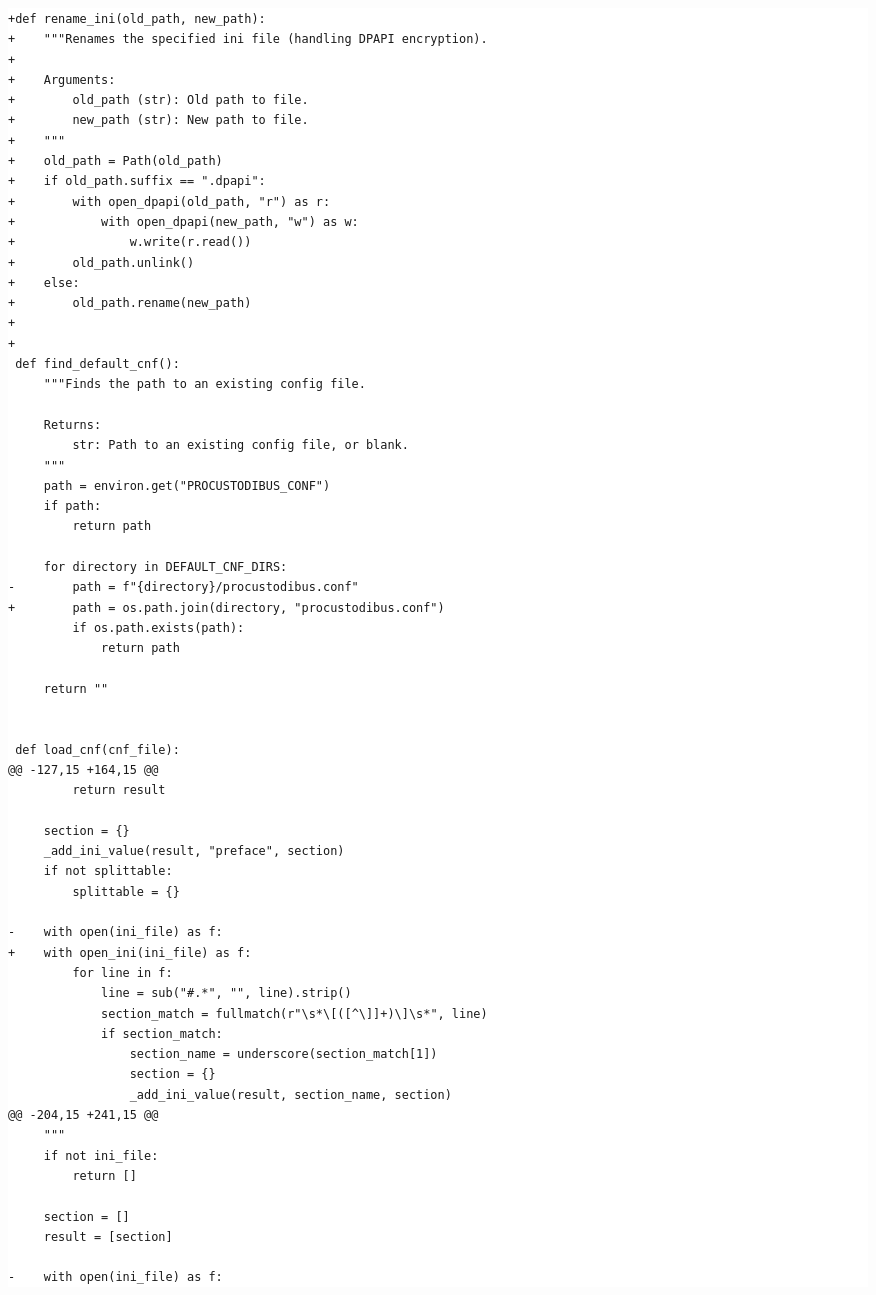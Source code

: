```
+def rename_ini(old_path, new_path):
+    """Renames the specified ini file (handling DPAPI encryption).
+
+    Arguments:
+        old_path (str): Old path to file.
+        new_path (str): New path to file.
+    """
+    old_path = Path(old_path)
+    if old_path.suffix == ".dpapi":
+        with open_dpapi(old_path, "r") as r:
+            with open_dpapi(new_path, "w") as w:
+                w.write(r.read())
+        old_path.unlink()
+    else:
+        old_path.rename(new_path)
+
+
 def find_default_cnf():
     """Finds the path to an existing config file.
 
     Returns:
         str: Path to an existing config file, or blank.
     """
     path = environ.get("PROCUSTODIBUS_CONF")
     if path:
         return path
 
     for directory in DEFAULT_CNF_DIRS:
-        path = f"{directory}/procustodibus.conf"
+        path = os.path.join(directory, "procustodibus.conf")
         if os.path.exists(path):
             return path
 
     return ""
 
 
 def load_cnf(cnf_file):
@@ -127,15 +164,15 @@
         return result
 
     section = {}
     _add_ini_value(result, "preface", section)
     if not splittable:
         splittable = {}
 
-    with open(ini_file) as f:
+    with open_ini(ini_file) as f:
         for line in f:
             line = sub("#.*", "", line).strip()
             section_match = fullmatch(r"\s*\[([^\]]+)\]\s*", line)
             if section_match:
                 section_name = underscore(section_match[1])
                 section = {}
                 _add_ini_value(result, section_name, section)
@@ -204,15 +241,15 @@
     """
     if not ini_file:
         return []
 
     section = []
     result = [section]
 
-    with open(ini_file) as f:
```